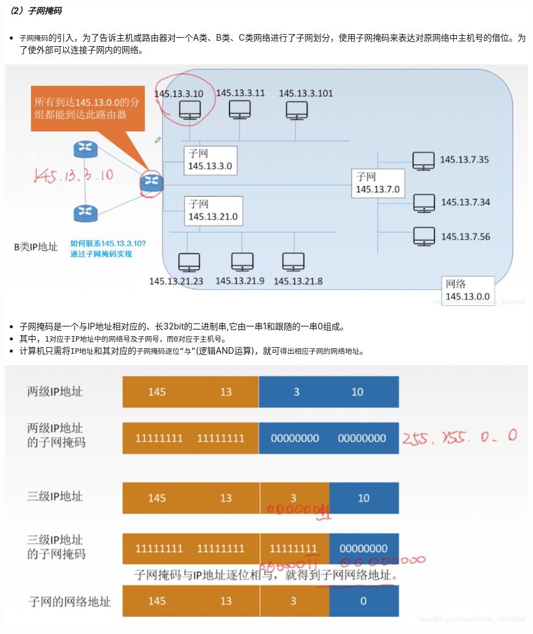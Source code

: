 ##### （2）子网掩码

- `子网掩码`的引入，为了告诉主机或路由器对一个A类、B类、C类网络进行了子网划分，使用子网掩码来表达对原网络中主机号的借位。为了使外部可以连接子网内的网络。

![](Photo/4.35.png)



- 子网掩码是一个与IP地址相对应的、长32bit的二进制串,它由一串1和跟随的一串0组成。
- 其中，`1对应于IP地址中的网络号及子网号，而0对应于主机号`。
- 计算机只需将`IP地址`和其对应的`子网掩码逐位“与”`(逻辑AND运算)，就可`得出相应子网的网络地址`。

![](Photo/4.36-16475037069741.png)

